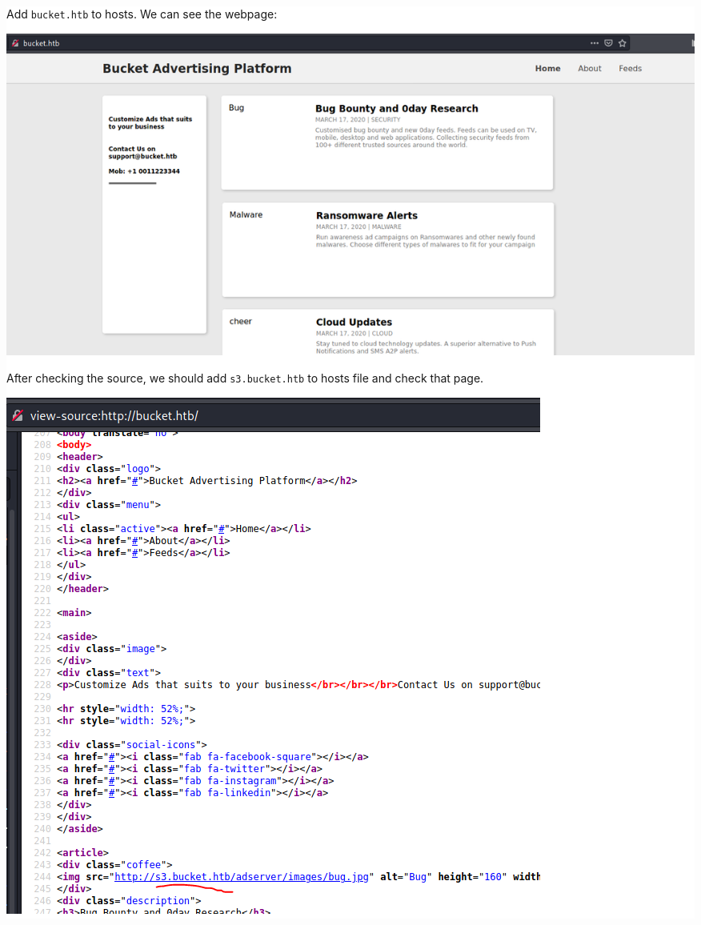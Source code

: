 Add `bucket.htb` to hosts. We can see the webpage:

![picture 32](/assets/images/48f7e652761359b12830788b26cdda2bb4c48bf833c5b56a9631872bea2f7363.png)  

After checking the source, we should add `s3.bucket.htb` to hosts file and check that page.

![picture 33](/assets/images/02d2a052190a4829e6b67bbd854f5378543e464034982c54a27d21c84898e0c1.png)  
